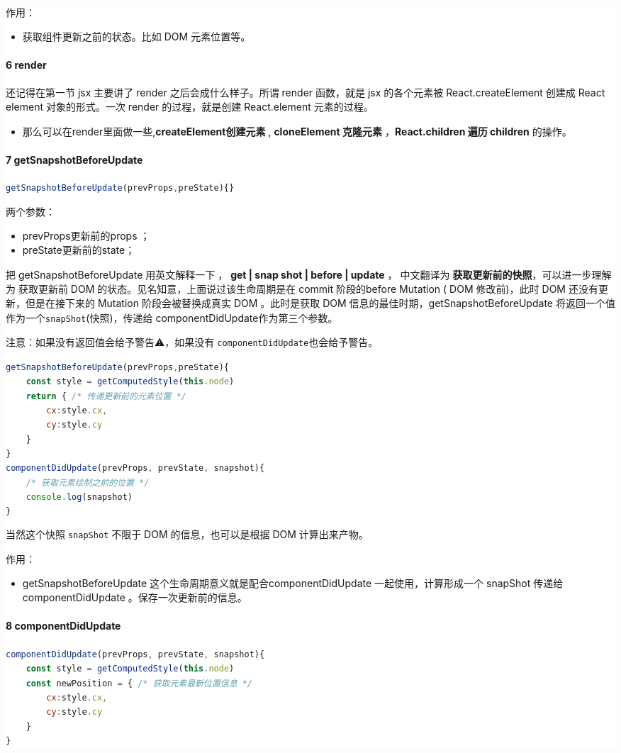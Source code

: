 作用：

* 获取组件更新之前的状态。比如 DOM 元素位置等。

#### 6 render

还记得在第一节 jsx 主要讲了 render 之后会成什么样子。所谓 render 函数，就是 jsx 的各个元素被 React.createElement 创建成 React element 对象的形式。一次 render 的过程，就是创建 React.element 元素的过程。


* 那么可以在render里面做一些,**createElement创建元素** , **cloneElement 克隆元素** ，**React.children 遍历 children** 的操作。

#### 7 getSnapshotBeforeUpdate

````js
getSnapshotBeforeUpdate(prevProps,preState){}
````

两个参数： 

* prevProps更新前的props ；
* preState更新前的state；

把 getSnapshotBeforeUpdate 用英文解释一下 ， **get | snap shot | before | update** ， 中文翻译为 **获取更新前的快照**，可以进一步理解为 获取更新前 DOM 的状态。见名知意，上面说过该生命周期是在 commit 阶段的before Mutation ( DOM 修改前)，此时 DOM 还没有更新，但是在接下来的 Mutation 阶段会被替换成真实 DOM 。此时是获取 DOM 信息的最佳时期，getSnapshotBeforeUpdate 将返回一个值作为一个`snapShot`(快照)，传递给 componentDidUpdate作为第三个参数。

注意：如果没有返回值会给予警告⚠️，如果没有 `componentDidUpdate`也会给予警告。

````js
getSnapshotBeforeUpdate(prevProps,preState){
    const style = getComputedStyle(this.node) 
    return { /* 传递更新前的元素位置 */
        cx:style.cx,
        cy:style.cy
    }
}
componentDidUpdate(prevProps, prevState, snapshot){
    /* 获取元素绘制之前的位置 */
    console.log(snapshot)
}
````

当然这个快照 `snapShot` 不限于 DOM 的信息，也可以是根据 DOM 计算出来产物。

作用：

* getSnapshotBeforeUpdate 这个生命周期意义就是配合componentDidUpdate 一起使用，计算形成一个 snapShot 传递给 componentDidUpdate 。保存一次更新前的信息。

#### 8 componentDidUpdate 

````js
componentDidUpdate(prevProps, prevState, snapshot){
    const style = getComputedStyle(this.node)
    const newPosition = { /* 获取元素最新位置信息 */
        cx:style.cx,
        cy:style.cy
    }
}
````
